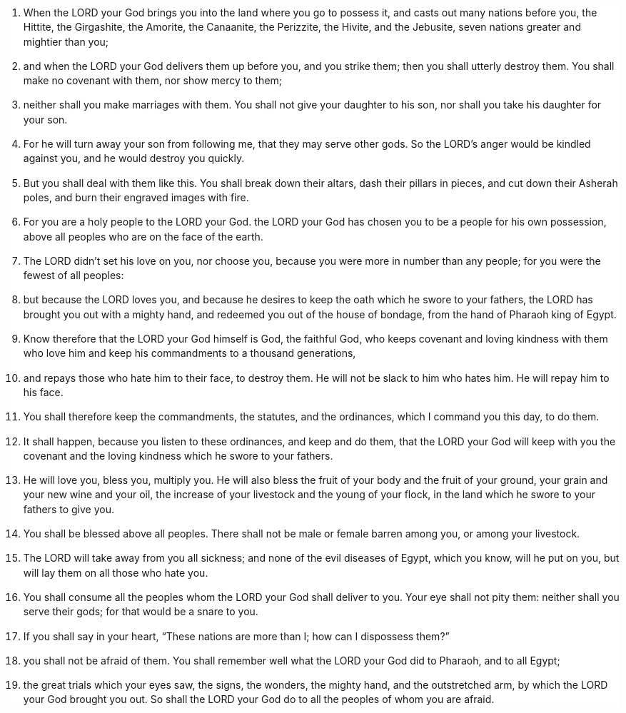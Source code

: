 1. When the LORD your God brings you into the land where you go to possess it, and casts out many nations before you, the Hittite, the Girgashite, the Amorite, the Canaanite, the Perizzite, the Hivite, and the Jebusite, seven nations greater and mightier than you;

2. and when the LORD your God delivers them up before you, and you strike them; then you shall utterly destroy them. You shall make no covenant with them, nor show mercy to them;

3. neither shall you make marriages with them. You shall not give your daughter to his son, nor shall you take his daughter for your son.

4. For he will turn away your son from following me, that they may serve other gods. So the LORD’s anger would be kindled against you, and he would destroy you quickly.

5. But you shall deal with them like this. You shall break down their altars, dash their pillars in pieces, and cut down their Asherah poles, and burn their engraved images with fire.

6. For you are a holy people to the LORD your God. the LORD your God has chosen you to be a people for his own possession, above all peoples who are on the face of the earth.

7. The LORD didn’t set his love on you, nor choose you, because you were more in number than any people; for you were the fewest of all peoples:

8. but because the LORD loves you, and because he desires to keep the oath which he swore to your fathers, the LORD has brought you out with a mighty hand, and redeemed you out of the house of bondage, from the hand of Pharaoh king of Egypt.

9. Know therefore that the LORD your God himself is God, the faithful God, who keeps covenant and loving kindness with them who love him and keep his commandments to a thousand generations,

10. and repays those who hate him to their face, to destroy them. He will not be slack to him who hates him. He will repay him to his face.

11. You shall therefore keep the commandments, the statutes, and the ordinances, which I command you this day, to do them.

12. It shall happen, because you listen to these ordinances, and keep and do them, that the LORD your God will keep with you the covenant and the loving kindness which he swore to your fathers.

13. He will love you, bless you, multiply you. He will also bless the fruit of your body and the fruit of your ground, your grain and your new wine and your oil, the increase of your livestock and the young of your flock, in the land which he swore to your fathers to give you.

14. You shall be blessed above all peoples. There shall not be male or female barren among you, or among your livestock.

15. The LORD will take away from you all sickness; and none of the evil diseases of Egypt, which you know, will he put on you, but will lay them on all those who hate you.

16. You shall consume all the peoples whom the LORD your God shall deliver to you. Your eye shall not pity them: neither shall you serve their gods; for that would be a snare to you.

17. If you shall say in your heart, “These nations are more than I; how can I dispossess them?”

18. you shall not be afraid of them. You shall remember well what the LORD your God did to Pharaoh, and to all Egypt;

19. the great trials which your eyes saw, the signs, the wonders, the mighty hand, and the outstretched arm, by which the LORD your God brought you out. So shall the LORD your God do to all the peoples of whom you are afraid.

